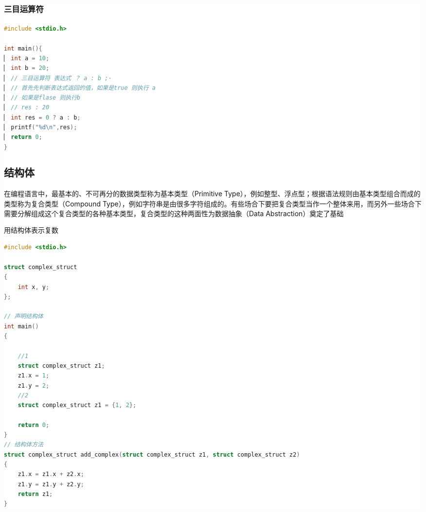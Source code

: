 ### 三目运算符
```c++
#include <stdio.h>

int main(){
▏ int a = 10;
▏ int b = 20;
▏ // 三目运算符 表达式 ？ a : b ;·
▏ // 首先先判断表达式返回的值，如果是true 则执行 a
▏ // 如果是flase 则执行b
▏ // res : 20
▏ int res = 0 ? a : b;
▏ printf("%d\n",res);
▏ return 0;
}
```


## 结构体
在编程语言中，最基本的、不可再分的数据类型称为基本类型（Primitive Type），例如整型、浮点型；根据语法规则由基本类型组合而成的类型称为复合类型（Compound Type），例如字符串是由很多字符组成的。有些场合下要把复合类型当作一个整体来用，而另外一些场合下需要分解组成这个复合类型的各种基本类型，复合类型的这种两面性为数据抽象（Data Abstraction）奠定了基础

用结构体表示复数
```c++
#include <stdio.h>

struct complex_struct
{
	int x, y;
};

// 声明结构体
int main()
{

	//1
	struct complex_struct z1;
	z1.x = 1;
	z1.y = 2;
	//2
	struct complex_struct z1 = {1, 2};

	return 0;
}
// 结构体方法
struct complex_struct add_complex(struct complex_struct z1, struct complex_struct z2)
{
	z1.x = z1.x + z2.x;
	z1.y = z1.y + z2.y;
	return z1;
}
```

